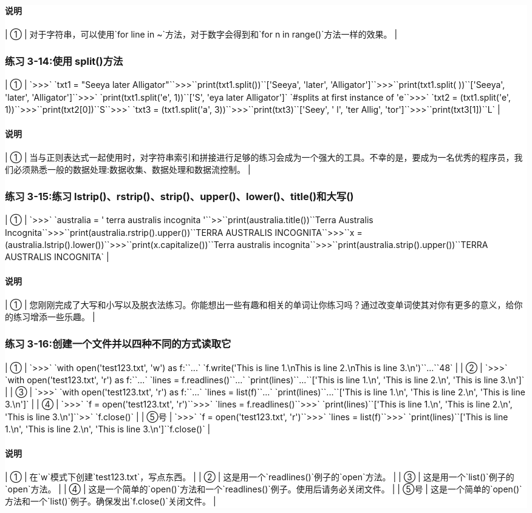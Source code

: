 #### 说明

<colgroup><col class="tcol1 align-left"> <col class="tcol2 align-left"></colgroup> 
| ① | 对于字符串，可以使用`for line in ~`方法，对于数字会得到和`for n in range()`方法一样的效果。 |

### 练习 3-14:使用 split()方法

<colgroup><col class="tcol1 align-left"> <col class="tcol2 align-left"></colgroup> 
| ① | `>>>` `txt1 = "Seeya later Alligator"``>>>``print(txt1.split())``['Seeya', 'later', 'Alligator']``>>>``print(txt1.split( ))``['Seeya', 'later', 'Alligator']``>>>` `print(txt1.split('e', 1))``['S', 'eya later Alligator']` `#splits at first instance of 'e``>>>` `txt2 = (txt1.split('e', 1))``>>>``print(txt2[0])``S``>>>` `txt3 = (txt1.split('a', 3))``>>>``print(txt3)``['Seey', ' l', 'ter Allig', 'tor']``>>>``print(txt3[1])``L` |

#### 说明

<colgroup><col class="tcol1 align-left"> <col class="tcol2 align-left"></colgroup> 
| ① | 当与正则表达式一起使用时，对字符串索引和拼接进行足够的练习会成为一个强大的工具。不幸的是，要成为一名优秀的程序员，我们必须熟悉一般的数据处理:数据收集、数据处理和数据流控制。 |

### 练习 3-15:练习 lstrip()、rstrip()、strip()、upper()、lower()、title()和大写()

<colgroup><col class="tcol1 align-left"> <col class="tcol2 align-left"></colgroup> 
| ① | `>>>` `australia = ' terra australis incognita '``>>``print(australia.title())``Terra Australis Incognita``>>>``print(australia.rstrip().upper())``TERRA AUSTRALIS INCOGNITA``>>>``x = (australia.lstrip().lower())``>>>``print(x.capitalize())``Terra australis incognita``>>>``print(australia.strip().upper())``TERRA AUSTRALIS INCOGNITA` |

#### 说明

<colgroup><col class="tcol1 align-left"> <col class="tcol2 align-left"></colgroup> 
| ① | 您刚刚完成了大写和小写以及脱衣法练习。你能想出一些有趣和相关的单词让你练习吗？通过改变单词使其对你有更多的意义，给你的练习增添一些乐趣。 |

### 练习 3-16:创建一个文件并以四种不同的方式读取它

<colgroup><col class="tcol1 align-left"> <col class="tcol2 align-left"></colgroup> 
| ① | `>>>` `with open('test123.txt', 'w') as f:``...` `f.write('This is line 1.\nThis is line 2.\nThis is line 3.\n')``...``48` |
| ② | `>>>` `with open('test123.txt', 'r') as f:``...` `lines = f.readlines()``...` `print(lines)``...``['This is line 1.\n', 'This is line 2.\n', 'This is line 3.\n']` |
| ③ | `>>>` `with open('test123.txt', 'r') as f:``...` `lines = list(f)``...` `print(lines)``...``['This is line 1.\n', 'This is line 2.\n', 'This is line 3.\n']` |
| ④ | `>>>` `f = open('test123.txt', 'r')``>>>` `lines = f.readlines()``>>>` `print(lines)``['This is line 1.\n', 'This is line 2.\n', 'This is line 3.\n']``>>` `f.close()` |
| ⑤号 | `>>>` `f = open('test123.txt', 'r')``>>>` `lines = list(f)``>>>` `print(lines)``['This is line 1.\n', 'This is line 2.\n', 'This is line 3.\n']``f.close()` |

#### 说明

<colgroup><col class="tcol1 align-left"> <col class="tcol2 align-left"></colgroup> 
| ① | 在`w`模式下创建`test123.txt`，写点东西。 |
| ② | 这是用一个`readlines()`例子的`open`方法。 |
| ③ | 这是用一个`list()`例子的`open`方法。 |
| ④ | 这是一个简单的`open()`方法和一个`readlines()`例子。使用后请务必关闭文件。 |
| ⑤号 | 这是一个简单的`open()`方法和一个`list()`例子。确保发出`f.close()`关闭文件。 |
